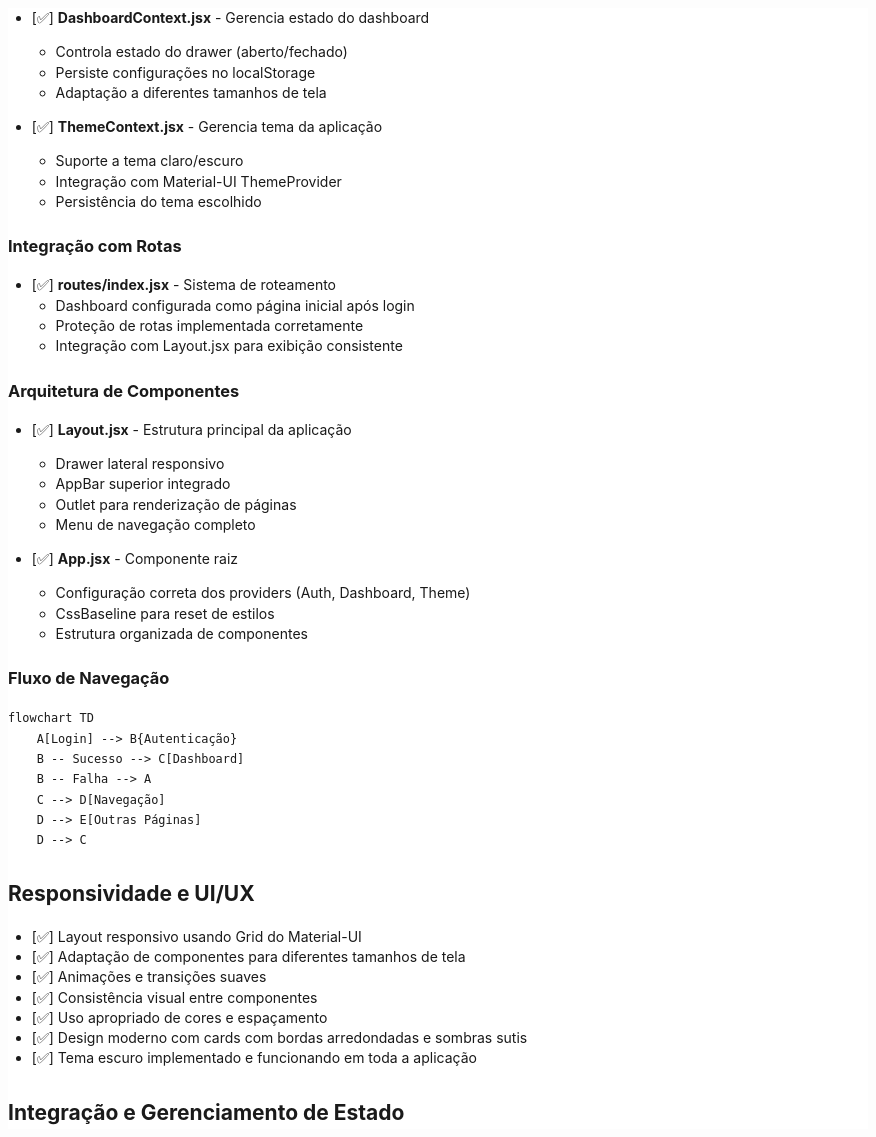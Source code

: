 - [✅] **DashboardContext.jsx** - Gerencia estado do dashboard
  - Controla estado do drawer (aberto/fechado)
  - Persiste configurações no localStorage
  - Adaptação a diferentes tamanhos de tela

- [✅] **ThemeContext.jsx** - Gerencia tema da aplicação
  - Suporte a tema claro/escuro
  - Integração com Material-UI ThemeProvider
  - Persistência do tema escolhido

### Integração com Rotas

- [✅] **routes/index.jsx** - Sistema de roteamento
  - Dashboard configurada como página inicial após login
  - Proteção de rotas implementada corretamente
  - Integração com Layout.jsx para exibição consistente

### Arquitetura de Componentes

- [✅] **Layout.jsx** - Estrutura principal da aplicação
  - Drawer lateral responsivo
  - AppBar superior integrado
  - Outlet para renderização de páginas
  - Menu de navegação completo

- [✅] **App.jsx** - Componente raiz
  - Configuração correta dos providers (Auth, Dashboard, Theme)
  - CssBaseline para reset de estilos
  - Estrutura organizada de componentes

### Fluxo de Navegação

```mermaid
flowchart TD
    A[Login] --> B{Autenticação}
    B -- Sucesso --> C[Dashboard]
    B -- Falha --> A
    C --> D[Navegação]
    D --> E[Outras Páginas]
    D --> C
```

## Responsividade e UI/UX

- [✅] Layout responsivo usando Grid do Material-UI
- [✅] Adaptação de componentes para diferentes tamanhos de tela
- [✅] Animações e transições suaves
- [✅] Consistência visual entre componentes
- [✅] Uso apropriado de cores e espaçamento
- [✅] Design moderno com cards com bordas arredondadas e sombras sutis
- [✅] Tema escuro implementado e funcionando em toda a aplicação

## Integração e Gerenciamento de Estado
